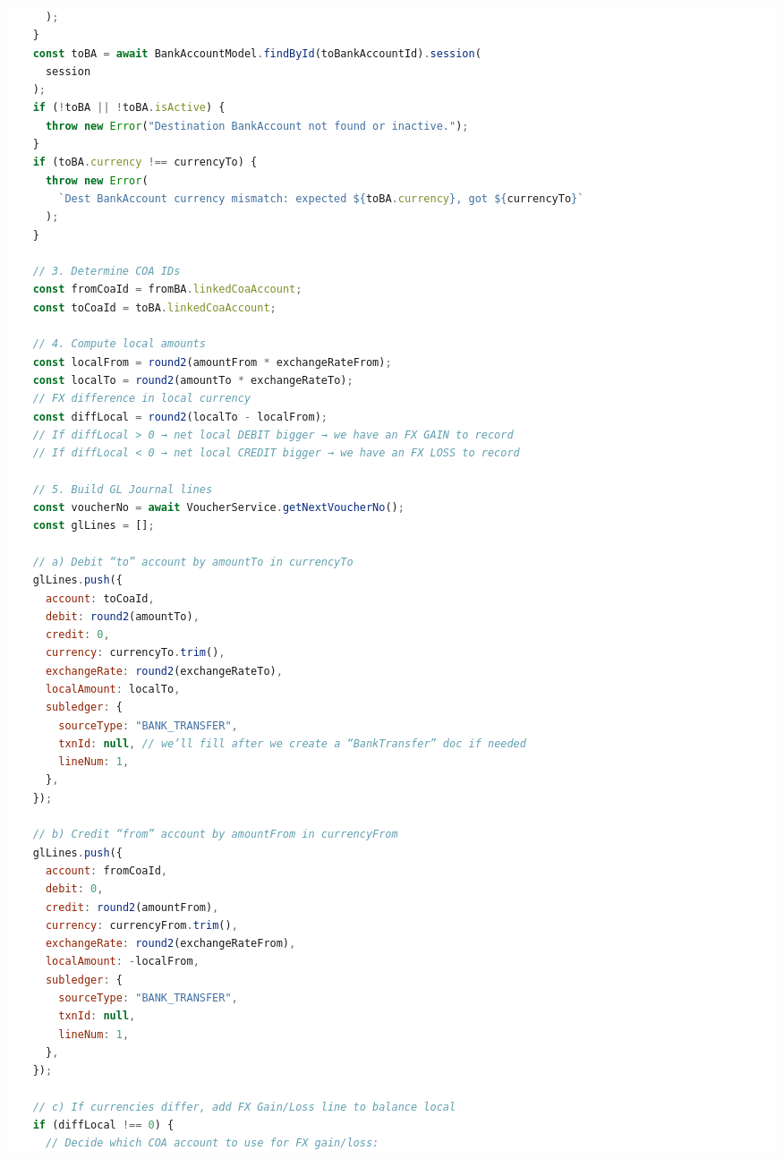 ```js
      );
    }
    const toBA = await BankAccountModel.findById(toBankAccountId).session(
      session
    );
    if (!toBA || !toBA.isActive) {
      throw new Error("Destination BankAccount not found or inactive.");
    }
    if (toBA.currency !== currencyTo) {
      throw new Error(
        `Dest BankAccount currency mismatch: expected ${toBA.currency}, got ${currencyTo}`
      );
    }

    // 3. Determine COA IDs
    const fromCoaId = fromBA.linkedCoaAccount;
    const toCoaId = toBA.linkedCoaAccount;

    // 4. Compute local amounts
    const localFrom = round2(amountFrom * exchangeRateFrom);
    const localTo = round2(amountTo * exchangeRateTo);
    // FX difference in local currency
    const diffLocal = round2(localTo - localFrom);
    // If diffLocal > 0 → net local DEBIT bigger → we have an FX GAIN to record
    // If diffLocal < 0 → net local CREDIT bigger → we have an FX LOSS to record

    // 5. Build GL Journal lines
    const voucherNo = await VoucherService.getNextVoucherNo();
    const glLines = [];

    // a) Debit “to” account by amountTo in currencyTo
    glLines.push({
      account: toCoaId,
      debit: round2(amountTo),
      credit: 0,
      currency: currencyTo.trim(),
      exchangeRate: round2(exchangeRateTo),
      localAmount: localTo,
      subledger: {
        sourceType: "BANK_TRANSFER",
        txnId: null, // we’ll fill after we create a “BankTransfer” doc if needed
        lineNum: 1,
      },
    });

    // b) Credit “from” account by amountFrom in currencyFrom
    glLines.push({
      account: fromCoaId,
      debit: 0,
      credit: round2(amountFrom),
      currency: currencyFrom.trim(),
      exchangeRate: round2(exchangeRateFrom),
      localAmount: -localFrom,
      subledger: {
        sourceType: "BANK_TRANSFER",
        txnId: null,
        lineNum: 1,
      },
    });

    // c) If currencies differ, add FX Gain/Loss line to balance local
    if (diffLocal !== 0) {
      // Decide which COA account to use for FX gain/loss:
```